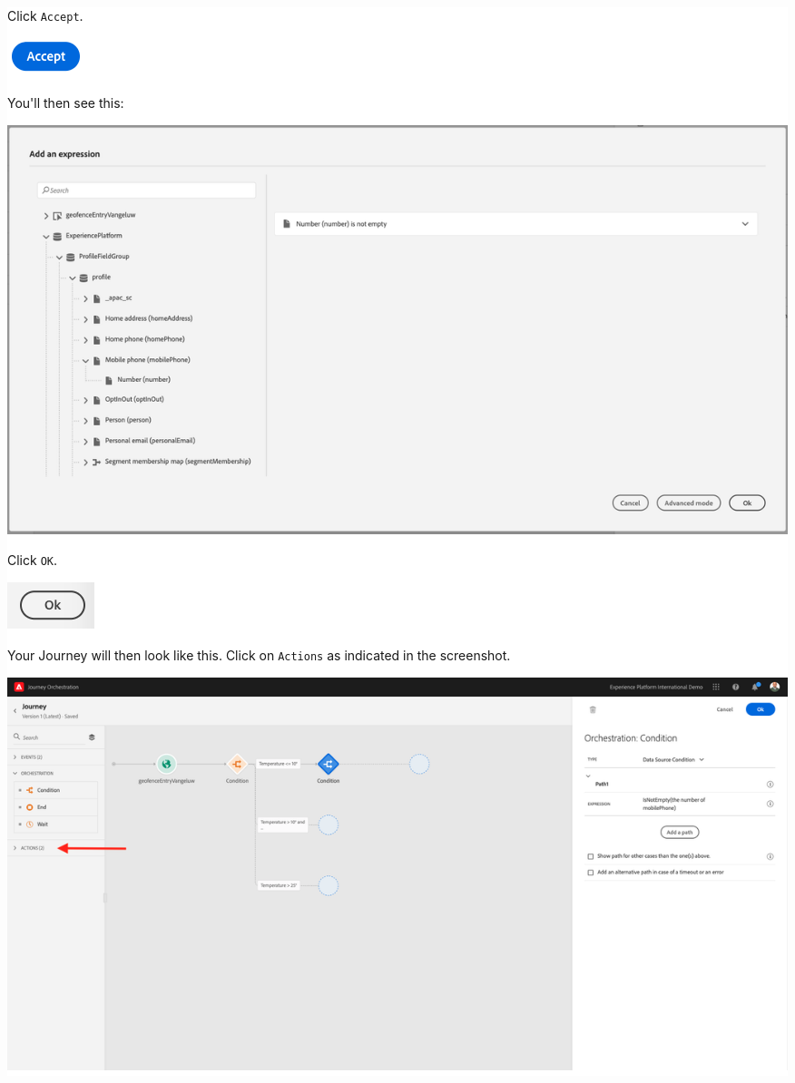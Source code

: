 Click ``Accept``.

![Demo](./images/joa5.png)

You'll then see this:

![Demo](./images/joa6.png)

Click ``OK``.

![Demo](./images/joa7.png)

Your Journey will then look like this. Click on ``Actions`` as indicated in the screenshot.

![Demo](./images/joa8.png)
